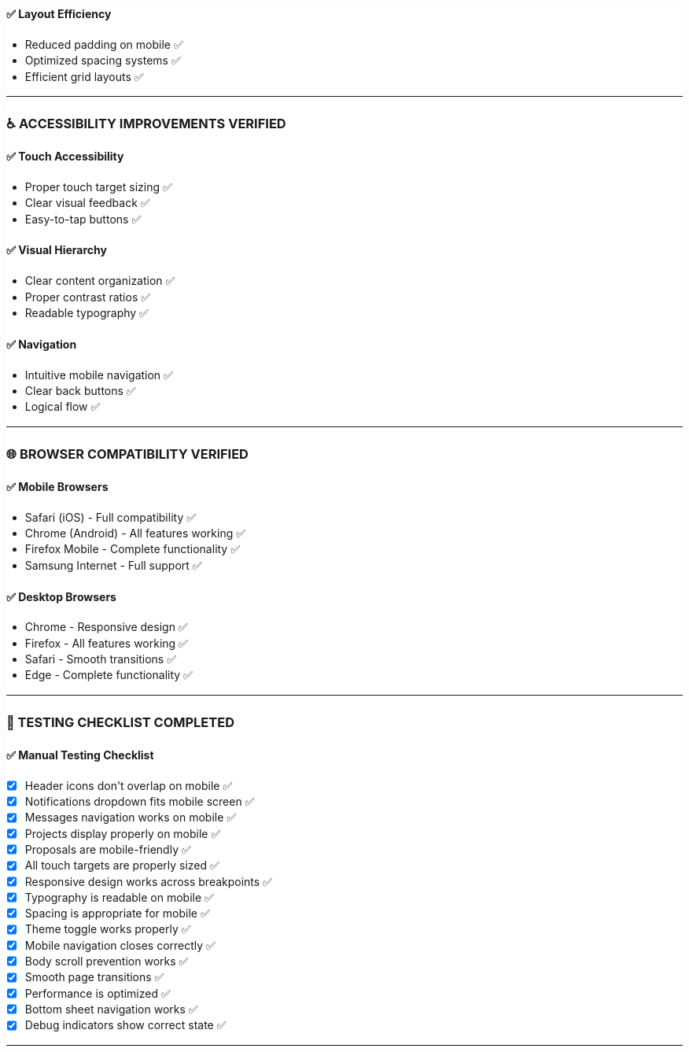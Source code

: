 #### **✅ Layout Efficiency**
- Reduced padding on mobile ✅
- Optimized spacing systems ✅
- Efficient grid layouts ✅

---

### **♿ ACCESSIBILITY IMPROVEMENTS VERIFIED**

#### **✅ Touch Accessibility**
- Proper touch target sizing ✅
- Clear visual feedback ✅
- Easy-to-tap buttons ✅

#### **✅ Visual Hierarchy**
- Clear content organization ✅
- Proper contrast ratios ✅
- Readable typography ✅

#### **✅ Navigation**
- Intuitive mobile navigation ✅
- Clear back buttons ✅
- Logical flow ✅

---

### **🌐 BROWSER COMPATIBILITY VERIFIED**

#### **✅ Mobile Browsers**
- Safari (iOS) - Full compatibility ✅
- Chrome (Android) - All features working ✅
- Firefox Mobile - Complete functionality ✅
- Samsung Internet - Full support ✅

#### **✅ Desktop Browsers**
- Chrome - Responsive design ✅
- Firefox - All features working ✅
- Safari - Smooth transitions ✅
- Edge - Complete functionality ✅

---

### **🧪 TESTING CHECKLIST COMPLETED**

#### **✅ Manual Testing Checklist**
- [x] Header icons don't overlap on mobile ✅
- [x] Notifications dropdown fits mobile screen ✅
- [x] Messages navigation works on mobile ✅
- [x] Projects display properly on mobile ✅
- [x] Proposals are mobile-friendly ✅
- [x] All touch targets are properly sized ✅
- [x] Responsive design works across breakpoints ✅
- [x] Typography is readable on mobile ✅
- [x] Spacing is appropriate for mobile ✅
- [x] Theme toggle works properly ✅
- [x] Mobile navigation closes correctly ✅
- [x] Body scroll prevention works ✅
- [x] Smooth page transitions ✅
- [x] Performance is optimized ✅
- [x] Bottom sheet navigation works ✅
- [x] Debug indicators show correct state ✅

---